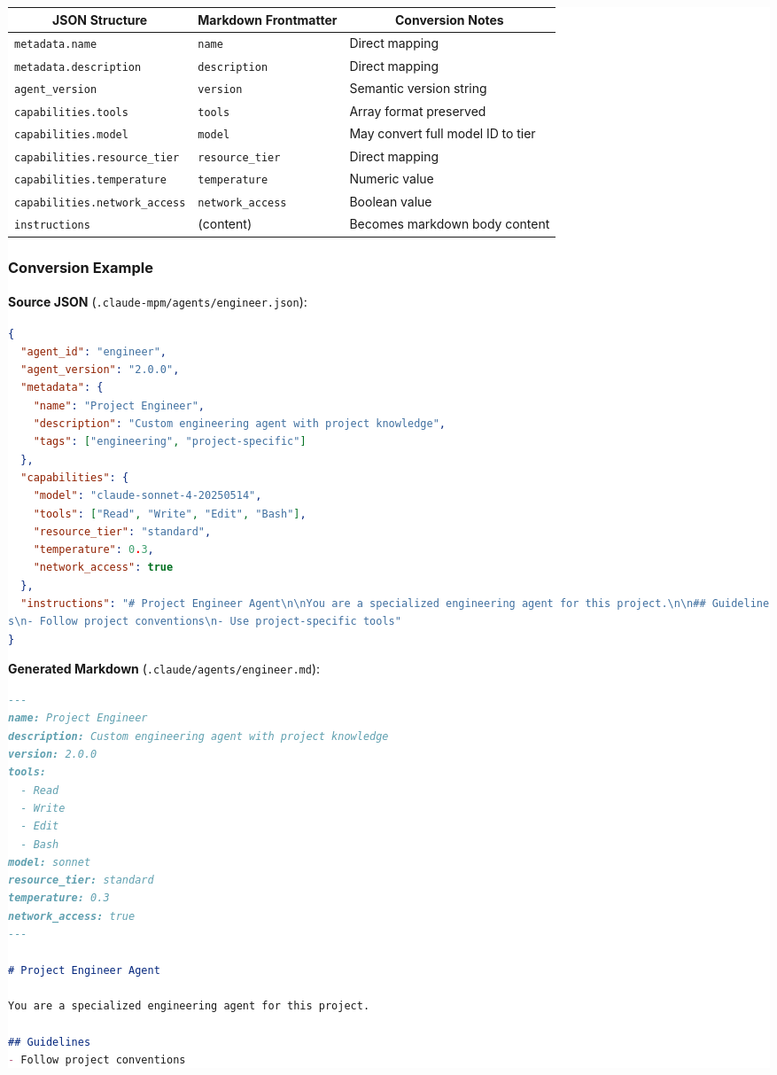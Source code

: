 | JSON Structure | Markdown Frontmatter | Conversion Notes |
|----------------|---------------------|------------------|
| `metadata.name` | `name` | Direct mapping |
| `metadata.description` | `description` | Direct mapping |
| `agent_version` | `version` | Semantic version string |
| `capabilities.tools` | `tools` | Array format preserved |
| `capabilities.model` | `model` | May convert full model ID to tier |
| `capabilities.resource_tier` | `resource_tier` | Direct mapping |
| `capabilities.temperature` | `temperature` | Numeric value |
| `capabilities.network_access` | `network_access` | Boolean value |
| `instructions` | (content) | Becomes markdown body content |

### Conversion Example

**Source JSON** (`.claude-mpm/agents/engineer.json`):
```json
{
  "agent_id": "engineer",
  "agent_version": "2.0.0",
  "metadata": {
    "name": "Project Engineer",
    "description": "Custom engineering agent with project knowledge",
    "tags": ["engineering", "project-specific"]
  },
  "capabilities": {
    "model": "claude-sonnet-4-20250514",
    "tools": ["Read", "Write", "Edit", "Bash"],
    "resource_tier": "standard",
    "temperature": 0.3,
    "network_access": true
  },
  "instructions": "# Project Engineer Agent\n\nYou are a specialized engineering agent for this project.\n\n## Guidelines\n- Follow project conventions\n- Use project-specific tools"
}
```

**Generated Markdown** (`.claude/agents/engineer.md`):
```markdown
---
name: Project Engineer
description: Custom engineering agent with project knowledge
version: 2.0.0
tools:
  - Read
  - Write
  - Edit
  - Bash
model: sonnet
resource_tier: standard
temperature: 0.3
network_access: true
---

# Project Engineer Agent

You are a specialized engineering agent for this project.

## Guidelines
- Follow project conventions
```